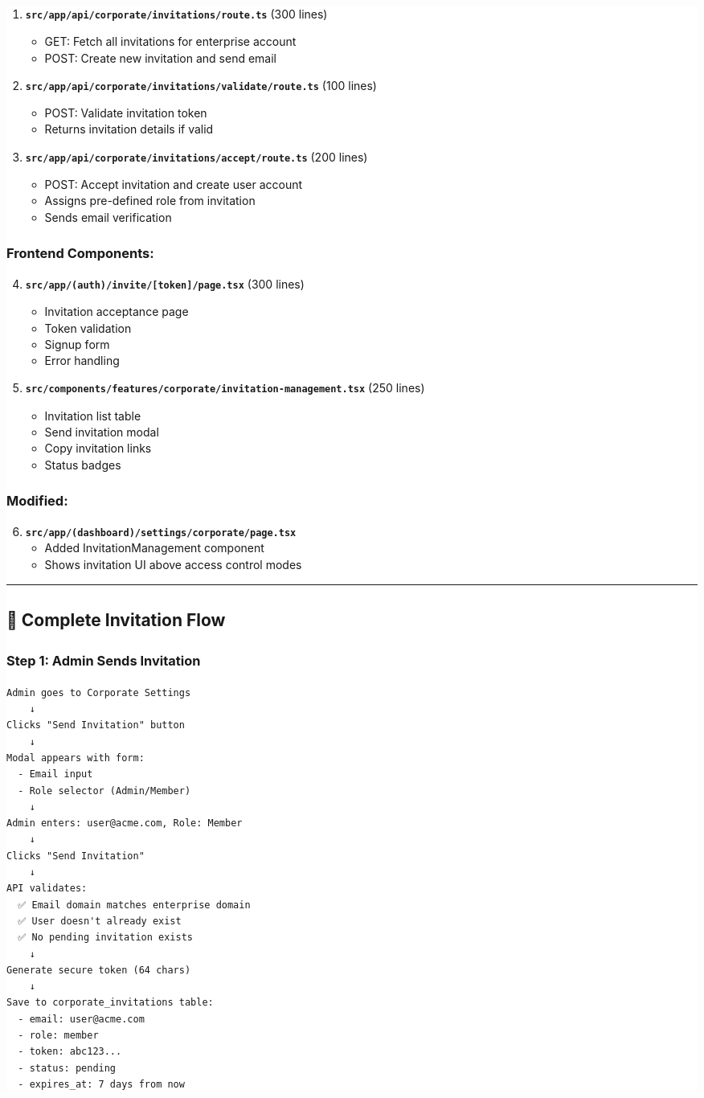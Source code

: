 1. **`src/app/api/corporate/invitations/route.ts`** (300 lines)
   - GET: Fetch all invitations for enterprise account
   - POST: Create new invitation and send email

2. **`src/app/api/corporate/invitations/validate/route.ts`** (100 lines)
   - POST: Validate invitation token
   - Returns invitation details if valid

3. **`src/app/api/corporate/invitations/accept/route.ts`** (200 lines)
   - POST: Accept invitation and create user account
   - Assigns pre-defined role from invitation
   - Sends email verification

### **Frontend Components:**

4. **`src/app/(auth)/invite/[token]/page.tsx`** (300 lines)
   - Invitation acceptance page
   - Token validation
   - Signup form
   - Error handling

5. **`src/components/features/corporate/invitation-management.tsx`** (250 lines)
   - Invitation list table
   - Send invitation modal
   - Copy invitation links
   - Status badges

### **Modified:**

6. **`src/app/(dashboard)/settings/corporate/page.tsx`**
   - Added InvitationManagement component
   - Shows invitation UI above access control modes

---

## 🔄 Complete Invitation Flow

### **Step 1: Admin Sends Invitation**

```
Admin goes to Corporate Settings
    ↓
Clicks "Send Invitation" button
    ↓
Modal appears with form:
  - Email input
  - Role selector (Admin/Member)
    ↓
Admin enters: user@acme.com, Role: Member
    ↓
Clicks "Send Invitation"
    ↓
API validates:
  ✅ Email domain matches enterprise domain
  ✅ User doesn't already exist
  ✅ No pending invitation exists
    ↓
Generate secure token (64 chars)
    ↓
Save to corporate_invitations table:
  - email: user@acme.com
  - role: member
  - token: abc123...
  - status: pending
  - expires_at: 7 days from now
```